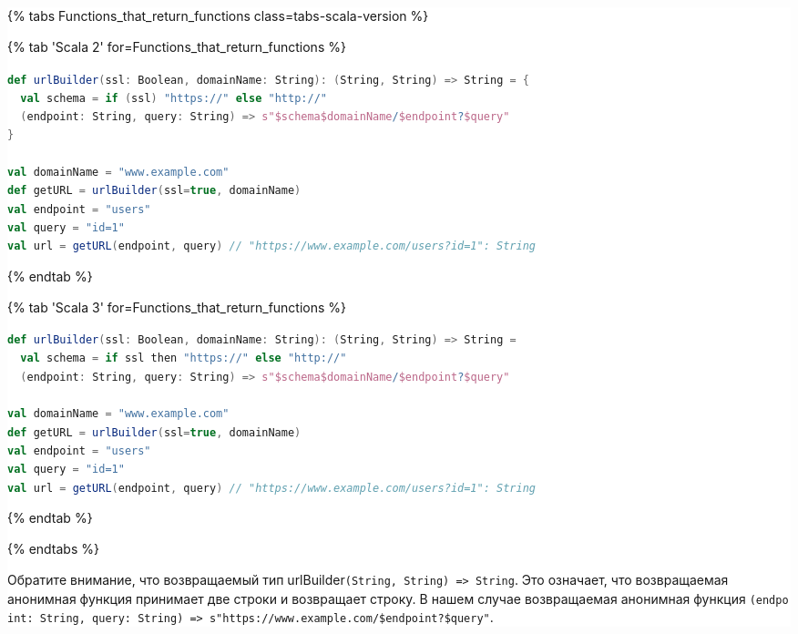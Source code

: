 {% tabs Functions_that_return_functions class=tabs-scala-version %}

{% tab 'Scala 2' for=Functions_that_return_functions %}

```scala mdoc
def urlBuilder(ssl: Boolean, domainName: String): (String, String) => String = {
  val schema = if (ssl) "https://" else "http://"
  (endpoint: String, query: String) => s"$schema$domainName/$endpoint?$query"
}

val domainName = "www.example.com"
def getURL = urlBuilder(ssl=true, domainName)
val endpoint = "users"
val query = "id=1"
val url = getURL(endpoint, query) // "https://www.example.com/users?id=1": String
```

{% endtab %}

{% tab 'Scala 3' for=Functions_that_return_functions %}

```scala
def urlBuilder(ssl: Boolean, domainName: String): (String, String) => String =
  val schema = if ssl then "https://" else "http://"
  (endpoint: String, query: String) => s"$schema$domainName/$endpoint?$query"

val domainName = "www.example.com"
def getURL = urlBuilder(ssl=true, domainName)
val endpoint = "users"
val query = "id=1"
val url = getURL(endpoint, query) // "https://www.example.com/users?id=1": String
```

{% endtab %}

{% endtabs %}

Обратите внимание, что возвращаемый тип urlBuilder`(String, String) => String`. Это означает, что возвращаемая анонимная функция принимает две строки и возвращает строку. В нашем случае возвращаемая анонимная функция `(endpoint: String, query: String) => s"https://www.example.com/$endpoint?$query"`.
